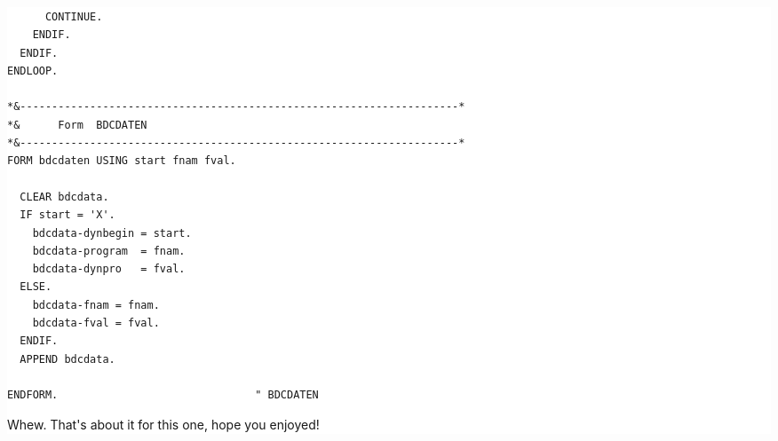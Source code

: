 ```abap
      CONTINUE.
    ENDIF.
  ENDIF.
ENDLOOP.

*&---------------------------------------------------------------------*
*&      Form  BDCDATEN
*&---------------------------------------------------------------------*
FORM bdcdaten USING start fnam fval.

  CLEAR bdcdata.
  IF start = 'X'.
    bdcdata-dynbegin = start.
    bdcdata-program  = fnam.
    bdcdata-dynpro   = fval.
  ELSE.
    bdcdata-fnam = fnam.
    bdcdata-fval = fval.
  ENDIF.
  APPEND bdcdata.

ENDFORM.                               " BDCDATEN
```

Whew. That's about it for this one, hope you enjoyed!
